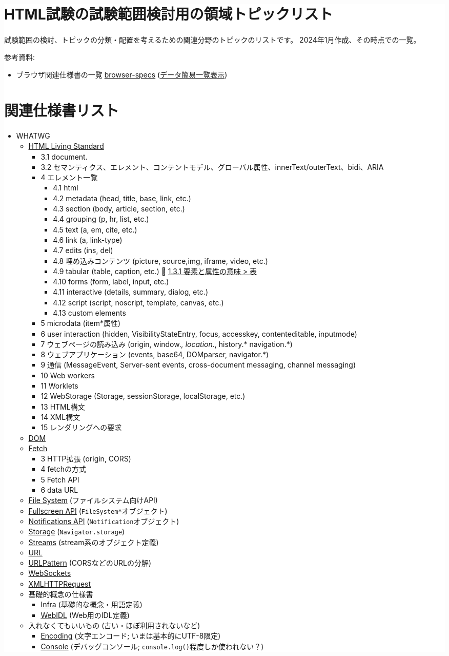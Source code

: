 # HTML試験の試験範囲検討用の領域トピックリスト

試験範囲の検討、トピックの分類・配置を考えるための関連分野のトピックのリストです。
2024年1月作成、その時点での一覧。

参考資料:

- ブラウザ関連仕様書の一覧 [browser-specs](https://w3c.github.io/browser-specs/index.json) ([データ簡易一覧表示](browser-specs.html))

# 関連仕様書リスト

- WHATWG
  - [HTML Living Standard](https://html.spec.whatwg.org/multipage/)
    - 3.1 document.
    - 3.2 セマンティクス、エレメント、コンテントモデル、グローバル属性、innerText/outerText、bidi、ARIA
    - 4 エレメント一覧
      - 4.1 html
      - 4.2 metadata (head, title, base, link, etc.)
      - 4.3 section (body, article, section, etc.)
      - 4.4 grouping (p, hr, list, etc.)
      - 4.5 text (a, em, cite, etc.)
      - 4.6 link (a, link-type)
      - 4.7 edits (ins, del)
      - 4.8 埋め込みコンテンツ (picture, source,img, iframe, video, etc.)
      - <a id="html_4.9"></a> 4.9 tabular (table, caption, etc.) :bookmark: <a href="#lpij_1.3.1_tabular">1.3.1 要素と属性の意味 > 表</a>
      - 4.10 forms (form, label, input, etc.)
      - 4.11 interactive (details, summary, dialog, etc.)
      - 4.12 script (script, noscript, template, canvas, etc.)
      - 4.13 custom elements
    - 5 microdata (item*属性)
    - 6 user interaction (hidden, VisibilityStateEntry, focus, accesskey, contenteditable, inputmode)
    - 7 ウェブページの読み込み (origin, window.*, location.*, history.* navigation.*)
    - 8 ウェブアプリケーション (events, base64, DOMparser, navigator.*)
    - 9 通信 (MessageEvent, Server-sent events, cross-document messaging, channel messaging)
    - 10 Web workers
    - 11 Worklets
    - 12 WebStorage (Storage, sessionStorage, localStorage, etc.)
    - 13 HTML構文
    - 14 XML構文
    - 15 レンダリングへの要求
  - [DOM](https://dom.spec.whatwg.org/)
  - [Fetch](https://fetch.spec.whatwg.org/)
    - 3 HTTP拡張 (origin, CORS)
    - 4 fetchの方式
    - 5 Fetch API
    - 6 data URL
  - [File System](https://fs.spec.whatwg.org/) (ファイルシステム向けAPI)
  - [Fullscreen API](https://fullscreen.spec.whatwg.org/) (`FileSystem*`オブジェクト)
  - [Notifications API](https://notifications.spec.whatwg.org/) (`Notification`オブジェクト)
  - [Storage](https://storage.spec.whatwg.org/) (`Navigator.storage`)
  - [Streams](https://streams.spec.whatwg.org/) (stream系のオブジェクト定義)
  - [URL](https://url.spec.whatwg.org/)
  - [URLPattern](https://urlpattern.spec.whatwg.org/) (CORSなどのURLの分解)
  - [WebSockets](https://websockets.spec.whatwg.org/)
  - [XMLHTTPRequest](https://xhr.spec.whatwg.org/)
  - 基礎的概念の仕様書
    - [Infra](https://infra.spec.whatwg.org/) (基礎的な概念・用語定義)
    - [WebIDL](https://webidl.spec.whatwg.org/) (Web用のIDL定義)
  - 入れなくてもいいもの (古い・ほぼ利用されないなど)
    - [Encoding](https://encoding.spec.whatwg.org/) (文字エンコード; いまは基本的にUTF-8限定)
    - [Console](https://console.spec.whatwg.org/) (デバッグコンソール; `console.log()`程度しか使われない？)